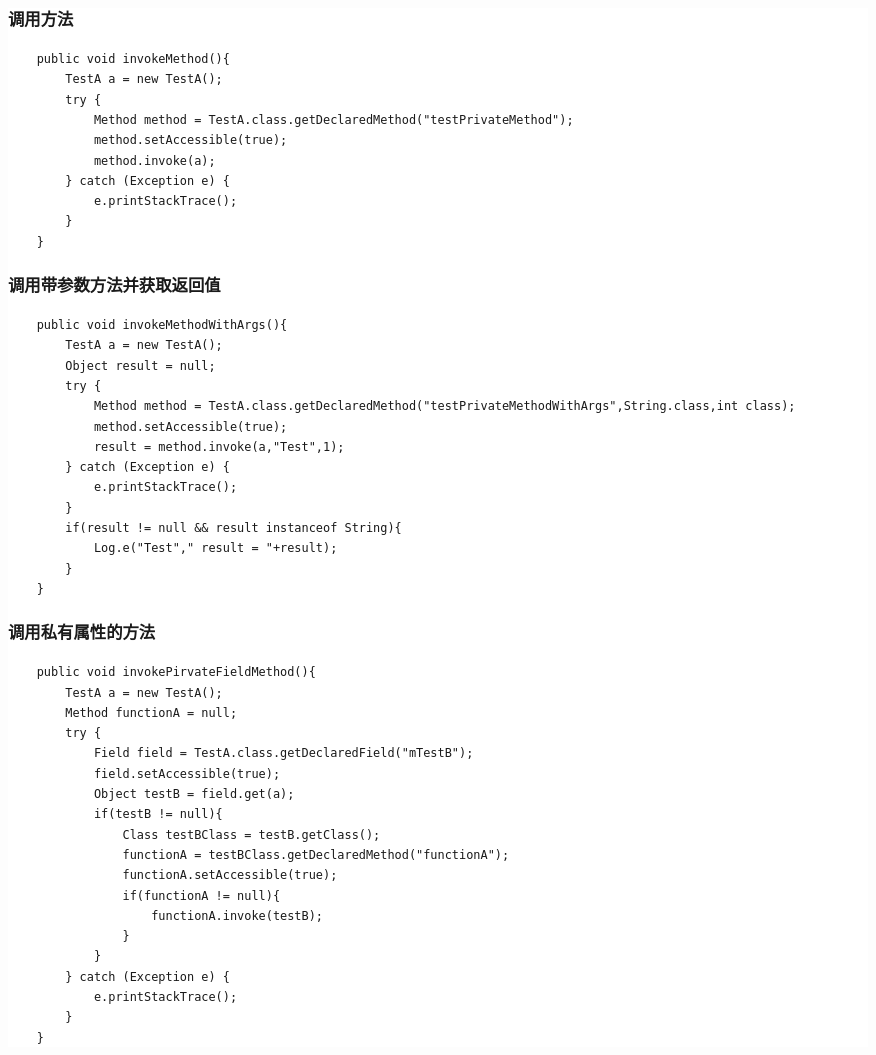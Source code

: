 ### 调用方法

```
    public void invokeMethod(){
        TestA a = new TestA();
        try {
            Method method = TestA.class.getDeclaredMethod("testPrivateMethod");
            method.setAccessible(true);
            method.invoke(a);
        } catch (Exception e) {
            e.printStackTrace();
        }
    }
```

### 调用带参数方法并获取返回值

```
    public void invokeMethodWithArgs(){
        TestA a = new TestA();
        Object result = null;
        try {
            Method method = TestA.class.getDeclaredMethod("testPrivateMethodWithArgs",String.class,int class);
            method.setAccessible(true);
            result = method.invoke(a,"Test",1);
        } catch (Exception e) {
            e.printStackTrace();
        }
        if(result != null && result instanceof String){
            Log.e("Test"," result = "+result);
        }
    }
```

### 调用私有属性的方法

```
    public void invokePirvateFieldMethod(){
        TestA a = new TestA();
        Method functionA = null;
        try {
            Field field = TestA.class.getDeclaredField("mTestB");
            field.setAccessible(true);
            Object testB = field.get(a);
            if(testB != null){
                Class testBClass = testB.getClass();
                functionA = testBClass.getDeclaredMethod("functionA");
                functionA.setAccessible(true);
                if(functionA != null){
                    functionA.invoke(testB);
                }
            }
        } catch (Exception e) {
            e.printStackTrace();
        }
    }
```
